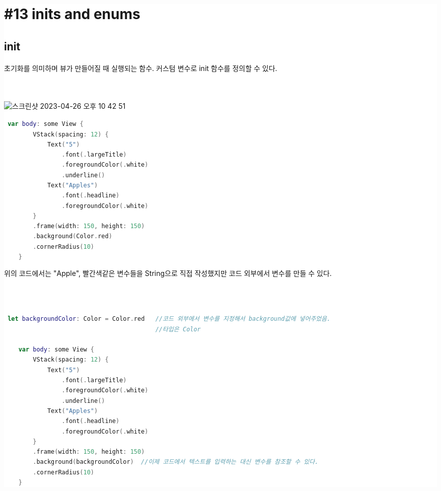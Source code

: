 # **#13 inits and enums**
## **init**
초기화를 의미하며 뷰가 만들어질 때 실행되는 함수. 커스텀 변수로 init 함수를 정의할 수 있다. <br>






<br>
<br>

<img width="736" alt="스크린샷 2023-04-26 오후 10 42 51" src="https://user-images.githubusercontent.com/87987002/234594656-e534b599-8dbc-40f4-b905-aa61504c1161.png">

```swift
 var body: some View {
        VStack(spacing: 12) {
            Text("5")
                .font(.largeTitle)
                .foregroundColor(.white)
                .underline()
            Text("Apples")
                .font(.headline)
                .foregroundColor(.white)
        }
        .frame(width: 150, height: 150)
        .background(Color.red)
        .cornerRadius(10)
    }

```

위의 코드에서는 "Apple", 빨간색같은 변수들을 String으로 직접 작성했지만 코드 외부에서 변수를 만들 수 있다. 

<br>
<br>


```swift
 let backgroundColor: Color = Color.red   //코드 외부에서 변수를 지정해서 background값에 넣어주었음. 
                                          //타입은 Color
    
    var body: some View {
        VStack(spacing: 12) {
            Text("5")
                .font(.largeTitle)
                .foregroundColor(.white)
                .underline()
            Text("Apples")
                .font(.headline)
                .foregroundColor(.white)
        }
        .frame(width: 150, height: 150)
        .background(backgroundColor)  //이제 코드에서 텍스트를 입력하는 대신 변수를 참조할 수 있다. 
        .cornerRadius(10)
    }
```
